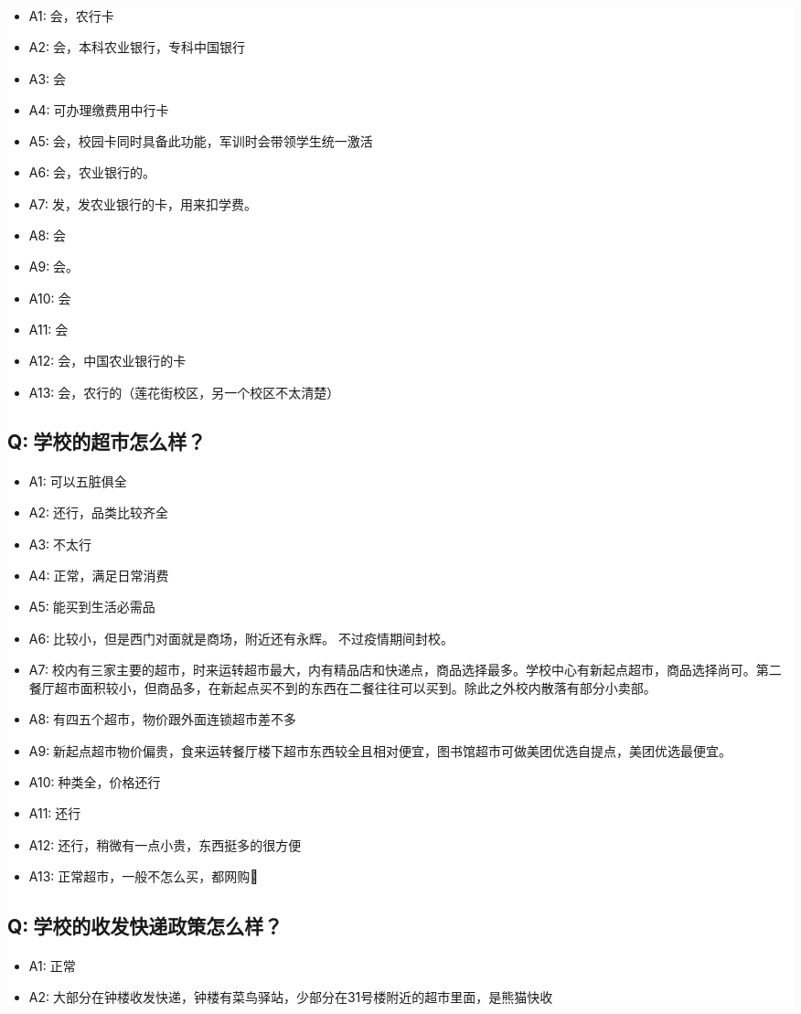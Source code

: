 - A1: 会，农行卡

- A2: 会，本科农业银行，专科中国银行

- A3: 会

- A4: 可办理缴费用中行卡

- A5: 会，校园卡同时具备此功能，军训时会带领学生统一激活

- A6: 会，农业银行的。

- A7: 发，发农业银行的卡，用来扣学费。

- A8: 会

- A9: 会。

- A10: 会

- A11: 会

- A12: 会，中国农业银行的卡

- A13: 会，农行的（莲花街校区，另一个校区不太清楚）

## Q: 学校的超市怎么样？

- A1: 可以五脏俱全

- A2: 还行，品类比较齐全

- A3: 不太行

- A4: 正常，满足日常消费

- A5: 能买到生活必需品

- A6: 比较小，但是西门对面就是商场，附近还有永辉。
不过疫情期间封校。

- A7: 校内有三家主要的超市，时来运转超市最大，内有精品店和快递点，商品选择最多。学校中心有新起点超市，商品选择尚可。第二餐厅超市面积较小，但商品多，在新起点买不到的东西在二餐往往可以买到。除此之外校内散落有部分小卖部。

- A8: 有四五个超市，物价跟外面连锁超市差不多

- A9: 新起点超市物价偏贵，食来运转餐厅楼下超市东西较全且相对便宜，图书馆超市可做美团优选自提点，美团优选最便宜。

- A10: 种类全，价格还行

- A11: 还行

- A12: 还行，稍微有一点小贵，东西挺多的很方便

- A13: 正常超市，一般不怎么买，都网购🤣

## Q: 学校的收发快递政策怎么样？

- A1: 正常

- A2: 大部分在钟楼收发快递，钟楼有菜鸟驿站，少部分在31号楼附近的超市里面，是熊猫快收
